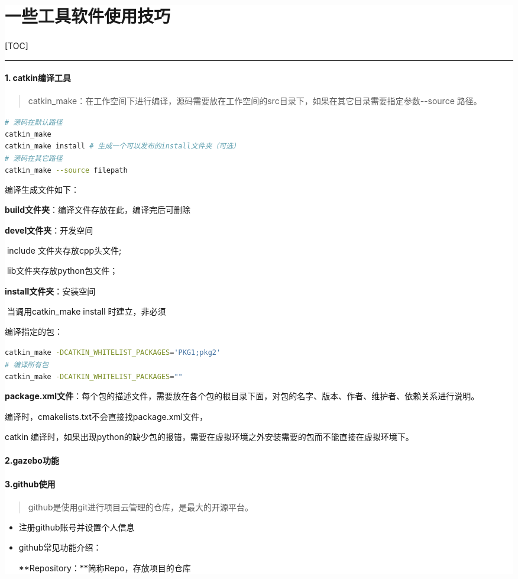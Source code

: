

# 一些工具软件使用技巧

[TOC]

---



#### 1. catkin编译工具

> catkin_make：在工作空间下进行编译，源码需要放在工作空间的src目录下，如果在其它目录需要指定参数--source 路径。

```bash
# 源码在默认路径
catkin_make 
catkin_make install # 生成一个可以发布的install文件夹（可选）
# 源码在其它路径
catkin_make --source filepath
```

编译生成文件如下：

**build文件夹**：编译文件存放在此，编译完后可删除

**devel文件夹**：开发空间

​	include 文件夹存放cpp头文件;

​	lib文件夹存放python包文件；

**install文件夹**：安装空间

​	当调用catkin_make install 时建立，非必须

编译指定的包：

```bash
catkin_make -DCATKIN_WHITELIST_PACKAGES='PKG1;pkg2'
# 编译所有包
catkin_make -DCATKIN_WHITELIST_PACKAGES=""
```

**package.xml文件**：每个包的描述文件，需要放在各个包的根目录下面，对包的名字、版本、作者、维护者、依赖关系进行说明。

编译时，cmakelists.txt不会直接找package.xml文件，

catkin 编译时，如果出现python的缺少包的报错，需要在虚拟环境之外安装需要的包而不能直接在虚拟环境下。

#### 2.gazebo功能

#### 3.github使用

> github是使用git进行项目云管理的仓库，是最大的开源平台。

+ 注册github账号并设置个人信息

+ github常见功能介绍：

  **Repository：**简称Repo，存放项目的仓库
